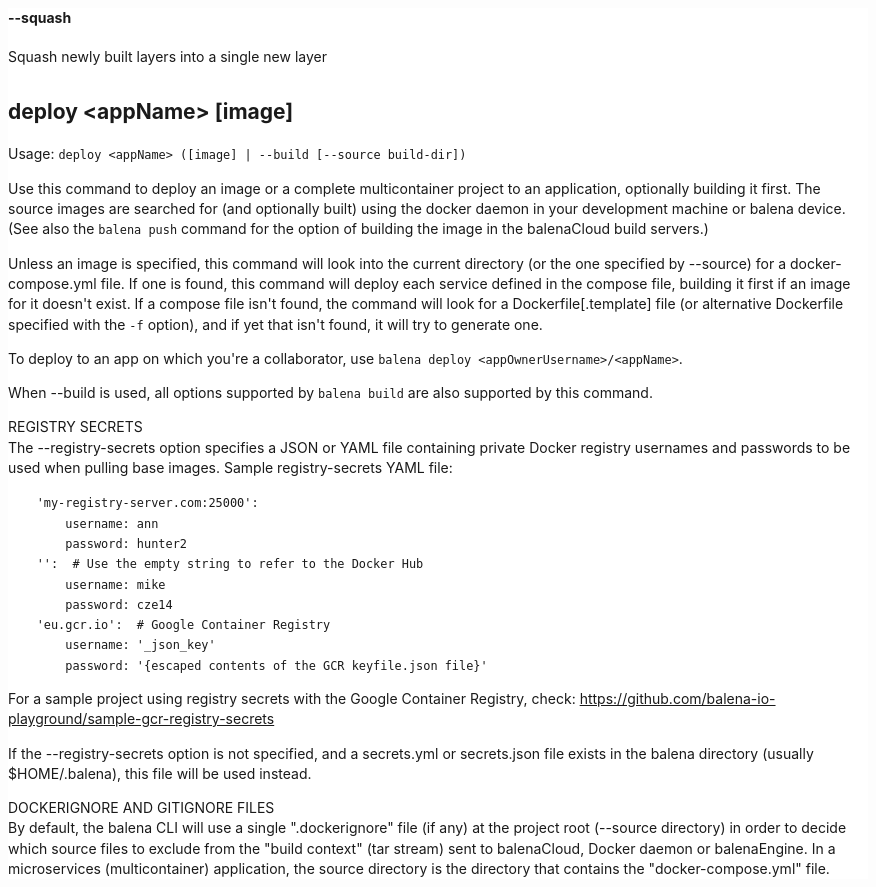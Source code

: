 #### --squash

Squash newly built layers into a single new layer

## deploy &#60;appName&#62; [image]

Usage: `deploy <appName> ([image] | --build [--source build-dir])`

Use this command to deploy an image or a complete multicontainer project to an
application, optionally building it first. The source images are searched for
(and optionally built) using the docker daemon in your development machine or
balena device. (See also the `balena push` command for the option of building
the image in the balenaCloud build servers.)

Unless an image is specified, this command will look into the current directory
(or the one specified by --source) for a docker-compose.yml file.  If one is
found, this command will deploy each service defined in the compose file,
building it first if an image for it doesn't exist. If a compose file isn't
found, the command will look for a Dockerfile[.template] file (or alternative
Dockerfile specified with the `-f` option), and if yet that isn't found, it
will try to generate one.

To deploy to an app on which you're a collaborator, use
`balena deploy <appOwnerUsername>/<appName>`.

When --build is used, all options supported by `balena build` are also supported
by this command.

REGISTRY SECRETS  
The --registry-secrets option specifies a JSON or YAML file containing private
Docker registry usernames and passwords to be used when pulling base images.
Sample registry-secrets YAML file:
```
	'my-registry-server.com:25000':
		username: ann
		password: hunter2
	'':  # Use the empty string to refer to the Docker Hub
		username: mike
		password: cze14
	'eu.gcr.io':  # Google Container Registry
		username: '_json_key'
		password: '{escaped contents of the GCR keyfile.json file}'
```
For a sample project using registry secrets with the Google Container Registry,
check: https://github.com/balena-io-playground/sample-gcr-registry-secrets

If the --registry-secrets option is not specified, and a secrets.yml or
secrets.json file exists in the balena directory (usually $HOME/.balena),
this file will be used instead.

DOCKERIGNORE AND GITIGNORE FILES  
By default, the balena CLI will use a single ".dockerignore" file (if any) at
the project root (--source directory) in order to decide which source files to
exclude from the "build context" (tar stream) sent to balenaCloud, Docker daemon
or balenaEngine. In a microservices (multicontainer) application, the source
directory is the directory that contains the "docker-compose.yml" file.
